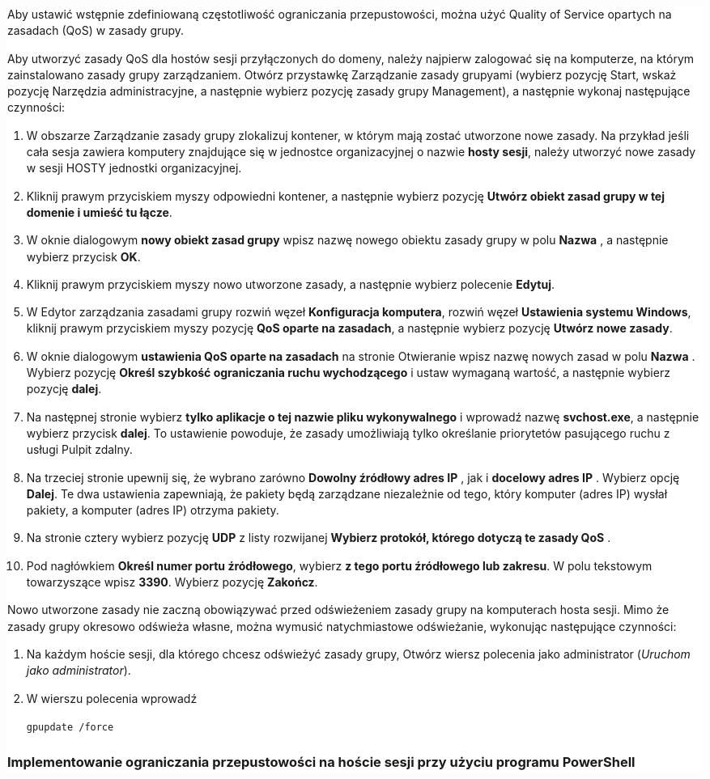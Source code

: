 Aby ustawić wstępnie zdefiniowaną częstotliwość ograniczania przepustowości, można użyć Quality of Service opartych na zasadach (QoS) w zasady grupy.

Aby utworzyć zasady QoS dla hostów sesji przyłączonych do domeny, należy najpierw zalogować się na komputerze, na którym zainstalowano zasady grupy zarządzaniem. Otwórz przystawkę Zarządzanie zasady grupyami (wybierz pozycję Start, wskaż pozycję Narzędzia administracyjne, a następnie wybierz pozycję zasady grupy Management), a następnie wykonaj następujące czynności:

1. W obszarze Zarządzanie zasady grupy zlokalizuj kontener, w którym mają zostać utworzone nowe zasady. Na przykład jeśli cała sesja zawiera komputery znajdujące się w jednostce organizacyjnej o nazwie **hosty sesji**, należy utworzyć nowe zasady w sesji HOSTY jednostki organizacyjnej.

2. Kliknij prawym przyciskiem myszy odpowiedni kontener, a następnie wybierz pozycję **Utwórz obiekt zasad grupy w tej domenie i umieść tu łącze**.

3. W oknie dialogowym **nowy obiekt zasad grupy** wpisz nazwę nowego obiektu zasady grupy w polu **Nazwa** , a następnie wybierz przycisk **OK**.

4. Kliknij prawym przyciskiem myszy nowo utworzone zasady, a następnie wybierz polecenie **Edytuj**.

5. W Edytor zarządzania zasadami grupy rozwiń węzeł **Konfiguracja komputera**, rozwiń węzeł **Ustawienia systemu Windows**, kliknij prawym przyciskiem myszy pozycję **QoS oparte na zasadach**, a następnie wybierz pozycję **Utwórz nowe zasady**.

6. W oknie dialogowym **ustawienia QoS oparte na zasadach** na stronie Otwieranie wpisz nazwę nowych zasad w polu **Nazwa** . Wybierz pozycję **Określ szybkość ograniczania ruchu wychodzącego** i ustaw wymaganą wartość, a następnie wybierz pozycję **dalej**.

7. Na następnej stronie wybierz **tylko aplikacje o tej nazwie pliku wykonywalnego** i wprowadź nazwę **svchost.exe**, a następnie wybierz przycisk **dalej**. To ustawienie powoduje, że zasady umożliwiają tylko określanie priorytetów pasującego ruchu z usługi Pulpit zdalny.

8. Na trzeciej stronie upewnij się, że wybrano zarówno **Dowolny źródłowy adres IP** , jak i **docelowy adres IP** . Wybierz opcję **Dalej**. Te dwa ustawienia zapewniają, że pakiety będą zarządzane niezależnie od tego, który komputer (adres IP) wysłał pakiety, a komputer (adres IP) otrzyma pakiety.

9. Na stronie cztery wybierz pozycję **UDP** z listy rozwijanej **Wybierz protokół, którego dotyczą te zasady QoS** .

10. Pod nagłówkiem **Określ numer portu źródłowego**, wybierz **z tego portu źródłowego lub zakresu**. W polu tekstowym towarzyszące wpisz **3390**. Wybierz pozycję **Zakończ**.

Nowo utworzone zasady nie zaczną obowiązywać przed odświeżeniem zasady grupy na komputerach hosta sesji. Mimo że zasady grupy okresowo odświeża własne, można wymusić natychmiastowe odświeżanie, wykonując następujące czynności:

1. Na każdym hoście sesji, dla którego chcesz odświeżyć zasady grupy, Otwórz wiersz polecenia jako administrator (*Uruchom jako administrator*).

2. W wierszu polecenia wprowadź

   ```console
   gpupdate /force
   ```

### <a name="implement-throttle-rate-limiting-on-session-host-using-powershell"></a>Implementowanie ograniczania przepustowości na hoście sesji przy użyciu programu PowerShell
